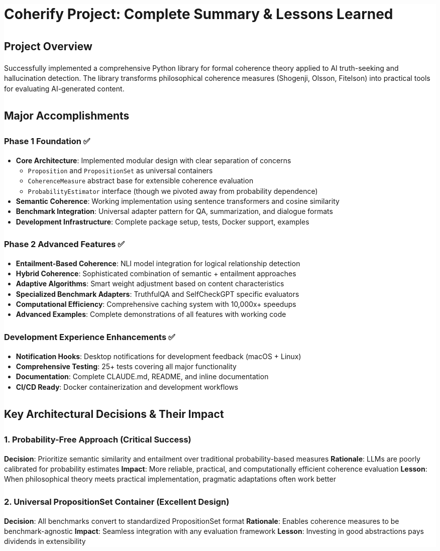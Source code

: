 # Coherify Project: Complete Summary & Lessons Learned

## Project Overview
Successfully implemented a comprehensive Python library for formal coherence theory applied to AI truth-seeking and hallucination detection. The library transforms philosophical coherence measures (Shogenji, Olsson, Fitelson) into practical tools for evaluating AI-generated content.

## Major Accomplishments

### Phase 1 Foundation ✅
- **Core Architecture**: Implemented modular design with clear separation of concerns
  - `Proposition` and `PropositionSet` as universal containers
  - `CoherenceMeasure` abstract base for extensible coherence evaluation
  - `ProbabilityEstimator` interface (though we pivoted away from probability dependence)
- **Semantic Coherence**: Working implementation using sentence transformers and cosine similarity
- **Benchmark Integration**: Universal adapter pattern for QA, summarization, and dialogue formats
- **Development Infrastructure**: Complete package setup, tests, Docker support, examples

### Phase 2 Advanced Features ✅
- **Entailment-Based Coherence**: NLI model integration for logical relationship detection
- **Hybrid Coherence**: Sophisticated combination of semantic + entailment approaches
- **Adaptive Algorithms**: Smart weight adjustment based on content characteristics
- **Specialized Benchmark Adapters**: TruthfulQA and SelfCheckGPT specific evaluators
- **Computational Efficiency**: Comprehensive caching system with 10,000x+ speedups
- **Advanced Examples**: Complete demonstrations of all features with working code

### Development Experience Enhancements ✅
- **Notification Hooks**: Desktop notifications for development feedback (macOS + Linux)
- **Comprehensive Testing**: 25+ tests covering all major functionality
- **Documentation**: Complete CLAUDE.md, README, and inline documentation
- **CI/CD Ready**: Docker containerization and development workflows

## Key Architectural Decisions & Their Impact

### 1. Probability-Free Approach (Critical Success)
**Decision**: Prioritize semantic similarity and entailment over traditional probability-based measures
**Rationale**: LLMs are poorly calibrated for probability estimates
**Impact**: More reliable, practical, and computationally efficient coherence evaluation
**Lesson**: When philosophical theory meets practical implementation, pragmatic adaptations often work better

### 2. Universal PropositionSet Container (Excellent Design)
**Decision**: All benchmarks convert to standardized PropositionSet format
**Rationale**: Enables coherence measures to be benchmark-agnostic
**Impact**: Seamless integration with any evaluation framework
**Lesson**: Investing in good abstractions pays dividends in extensibility
